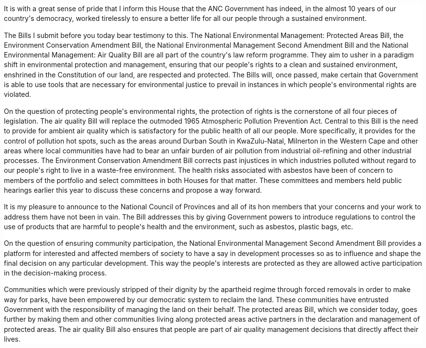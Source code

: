 It is with a great sense of pride that I inform  this  House  that  the  ANC
Government has indeed, in the almost 10 years of  our  country's  democracy,
worked tirelessly to ensure a better life  for  all  our  people  through  a
sustained environment.

The Bills I submit before you today bear testimony  to  this.  The  National
Environmental   Management:   Protected   Areas   Bill,   the    Environment
Conservation Amendment Bill, the National  Environmental  Management  Second
Amendment Bill and the National Environmental Management: Air  Quality  Bill
are all part of the country's law reform programme.
They aim to usher in  a  paradigm  shift  in  environmental  protection  and
management, ensuring that our people's  rights  to  a  clean  and  sustained
environment, enshrined in the Constitution of our land,  are  respected  and
protected. The Bills will, once passed,  make  certain  that  Government  is
able to use tools that are necessary for environmental  justice  to  prevail
in instances in which people's environmental rights are violated.

On the question of protecting people's environmental rights, the  protection
of rights is the cornerstone of all four  pieces  of  legislation.  The  air
quality  Bill  will  replace  the  outmoded   1965   Atmospheric   Pollution
Prevention Act. Central to this Bill is the need to provide for ambient  air
quality which is satisfactory for the public health of all our people.  More
specifically, it provides for the control of pollution hot  spots,  such  as
the areas around Durban South in KwaZulu-Natal,  Milnerton  in  the  Western
Cape and other areas where local communities have  had  to  bear  an  unfair
burden of air pollution from industrial oil-refining  and  other  industrial
processes.
The Environment Conservation Amendment  Bill  corrects  past  injustices  in
which industries polluted without regard to our people's right to live in  a
waste-free environment. The health risks associated with asbestos have  been
of concern to members of the portfolio and select committees in both  Houses
for that matter. These committees and members held public  hearings  earlier
this year to discuss these concerns and propose a way forward.

It is my pleasure to announce to the National Council of Provinces  and  all
of its hon members that your concerns and your work  to  address  them  have
not been in vain. The Bill addresses this by  giving  Government  powers  to
introduce regulations to control the use of products  that  are  harmful  to
people's health and the environment, such as asbestos, plastic bags, etc.

On  the  question  of  ensuring  community   participation,   the   National
Environmental Management Second  Amendment  Bill  provides  a  platform  for
interested and affected members of society to  have  a  say  in  development
processes so as to influence and shape the final decision on any  particular
development. This way the people's  interests  are  protected  as  they  are
allowed active participation in the decision-making process.

Communities  which  were  previously  stripped  of  their  dignity  by   the
apartheid regime through forced removals in order to  make  way  for  parks,
have been empowered by our democratic system  to  reclaim  the  land.  These
communities have entrusted Government with the  responsibility  of  managing
the land on their behalf.  The  protected  areas  Bill,  which  we  consider
today, goes further by  making  them  and  other  communities  living  along
protected areas  active  partners  in  the  declaration  and  management  of
protected areas. The air quality Bill also ensures that people are  part  of
air quality management decisions that directly affect their lives.
